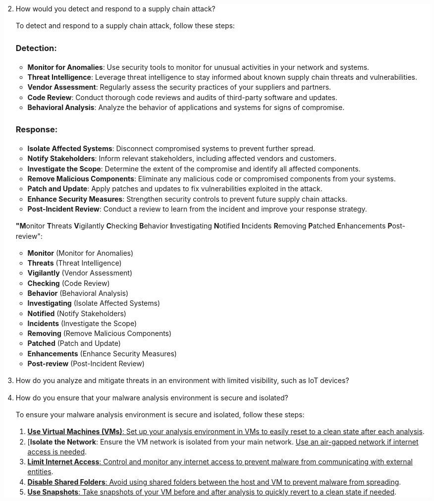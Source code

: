 2. How would you detect and respond to a supply chain attack?
    
    To detect and respond to a supply chain attack, follow these steps:
    
    ### Detection:
    
    - **Monitor for Anomalies**: Use security tools to monitor for unusual activities in your network and systems.
    - **Threat Intelligence**: Leverage threat intelligence to stay informed about known supply chain threats and vulnerabilities.
    - **Vendor Assessment**: Regularly assess the security practices of your suppliers and partners.
    - **Code Review**: Conduct thorough code reviews and audits of third-party software and updates.
    - **Behavioral Analysis**: Analyze the behavior of applications and systems for signs of compromise.
    
    ### Response:
    
    - **Isolate Affected Systems**: Disconnect compromised systems to prevent further spread.
    - **Notify Stakeholders**: Inform relevant stakeholders, including affected vendors and customers.
    - **Investigate the Scope**: Determine the extent of the compromise and identify all affected components.
    - **Remove Malicious Components**: Eliminate any malicious code or compromised components from your systems.
    - **Patch and Update**: Apply patches and updates to fix vulnerabilities exploited in the attack.
    - **Enhance Security Measures**: Strengthen security controls to prevent future supply chain attacks.
    - **Post-Incident Review**: Conduct a review to learn from the incident and improve your response strategy.
    
    **"M**onitor **T**hreats **V**igilantly **C**hecking **B**ehavior **I**nvestigating **N**otified **I**ncidents **R**emoving **P**atched **E**nhancements **P**ost-review":
    
    - **Monitor** (Monitor for Anomalies)
    - **Threats** (Threat Intelligence)
    - **Vigilantly** (Vendor Assessment)
    - **Checking** (Code Review)
    - **Behavior** (Behavioral Analysis)
    - **Investigating** (Isolate Affected Systems)
    - **Notified** (Notify Stakeholders)
    - **Incidents** (Investigate the Scope)
    - **Removing** (Remove Malicious Components)
    - **Patched** (Patch and Update)
    - **Enhancements** (Enhance Security Measures)
    - **Post-review** (Post-Incident Review)
    
3. How do you analyze and mitigate threats in an environment with limited visibility, such as IoT devices?
4. How do you ensure that your malware analysis environment is secure and isolated?
    
    To ensure your malware analysis environment is secure and isolated, follow these steps:
    
    1. [**Use Virtual Machines (VMs)**: Set up your analysis environment in VMs to easily reset to a clean state after each analysis](https://www.sentinelone.com/labs/building-a-custom-malware-analysis-lab-environment/).
    2. [**Isolate the Network**: Ensure the VM network is isolated from your main network. [Use an air-gapped network if internet access is needed](https://www.sentinelone.com/labs/building-a-custom-malware-analysis-lab-environment/).
    3. [**Limit Internet Access**: Control and monitor any internet access to prevent malware from communicating with external entities](https://101.school/courses/introduction-to-malware-analysis/modules/3-environment-for-malware-analysis/units/1-safe-setup-guidelines).
    4. [**Disable Shared Folders**: Avoid using shared folders between the host and VM to prevent malware from spreading](https://www.sentinelone.com/labs/building-a-custom-malware-analysis-lab-environment/).
    5. [**Use Snapshots**: Take snapshots of your VM before and after analysis to quickly revert to a clean state if needed](https://www.sentinelone.com/labs/building-a-custom-malware-analysis-lab-environment/).